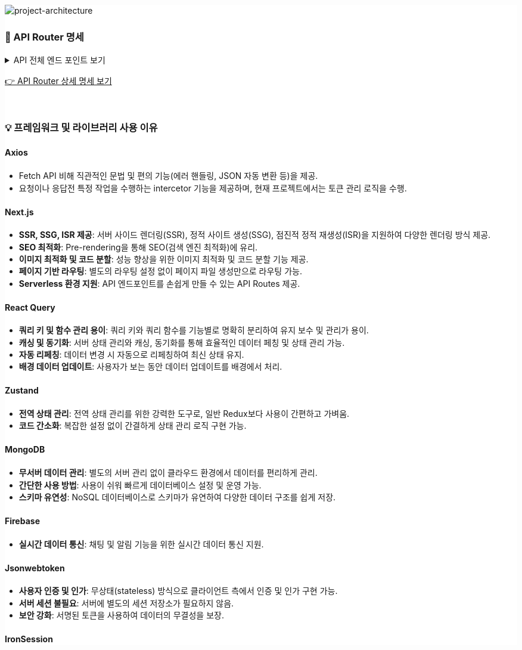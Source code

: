 ![project-architecture](https://github.com/user-attachments/assets/9290621e-fa4e-4be9-bd19-254f17260267)

### 📜 API Router 명세

<details><summary>API 전체 엔드 포인트 보기</summary></details>

[👉 API Router 상세 명세 보기](https://github.com/NamJongtae/ITtem/wiki/API-Router-%EB%AA%85%EC%84%B8)

<br>

### 💡 프레임워크 및 라이브러리 사용 이유

#### Axios

- Fetch API 비해 직관적인 문법 및 편의 기능(에러 핸들링, JSON 자동 변환 등)을 제공.
- 요청이나 응답전 특정 작업을 수행하는 intercetor 기능을 제공하며, 현재 프로젝트에서는 토큰 관리 로직을 수행.

#### Next.js

- **SSR, SSG, ISR 제공**: 서버 사이드 렌더링(SSR), 정적 사이트 생성(SSG), 점진적 정적 재생성(ISR)을 지원하여 다양한 렌더링 방식 제공.
- **SEO 최적화**: Pre-rendering을 통해 SEO(검색 엔진 최적화)에 유리.
- **이미지 최적화 및 코드 분할**: 성능 향상을 위한 이미지 최적화 및 코드 분할 기능 제공.
- **페이지 기반 라우팅**: 별도의 라우팅 설정 없이 페이지 파일 생성만으로 라우팅 가능.
- **Serverless 환경 지원**: API 엔드포인트를 손쉽게 만들 수 있는 API Routes 제공.

#### React Query

- **쿼리 키 및 함수 관리 용이**: 쿼리 키와 쿼리 함수를 기능별로 명확히 분리하여 유지 보수 및 관리가 용이.
- **캐싱 및 동기화**: 서버 상태 관리와 캐싱, 동기화를 통해 효율적인 데이터 페칭 및 상태 관리 가능.
- **자동 리페칭**: 데이터 변경 시 자동으로 리페칭하여 최신 상태 유지.
- **배경 데이터 업데이트**: 사용자가 보는 동안 데이터 업데이트를 배경에서 처리.

#### Zustand

- **전역 상태 관리**: 전역 상태 관리를 위한 강력한 도구로, 일반 Redux보다 사용이 간편하고 가벼움.
- **코드 간소화**: 복잡한 설정 없이 간결하게 상태 관리 로직 구현 가능.

#### MongoDB

- **무서버 데이터 관리**: 별도의 서버 관리 없이 클라우드 환경에서 데이터를 편리하게 관리.
- **간단한 사용 방법**: 사용이 쉬워 빠르게 데이터베이스 설정 및 운영 가능.
- **스키마 유연성**: NoSQL 데이터베이스로 스키마가 유연하여 다양한 데이터 구조를 쉽게 저장.

#### Firebase

- **실시간 데이터 통신**: 채팅 및 알림 기능을 위한 실시간 데이터 통신 지원.

#### Jsonwebtoken

- **사용자 인증 및 인가**: 무상태(stateless) 방식으로 클라이언트 측에서 인증 및 인가 구현 가능.
- **서버 세션 불필요**: 서버에 별도의 세션 저장소가 필요하지 않음.
- **보안 강화**: 서명된 토큰을 사용하여 데이터의 무결성을 보장.

#### IronSession

